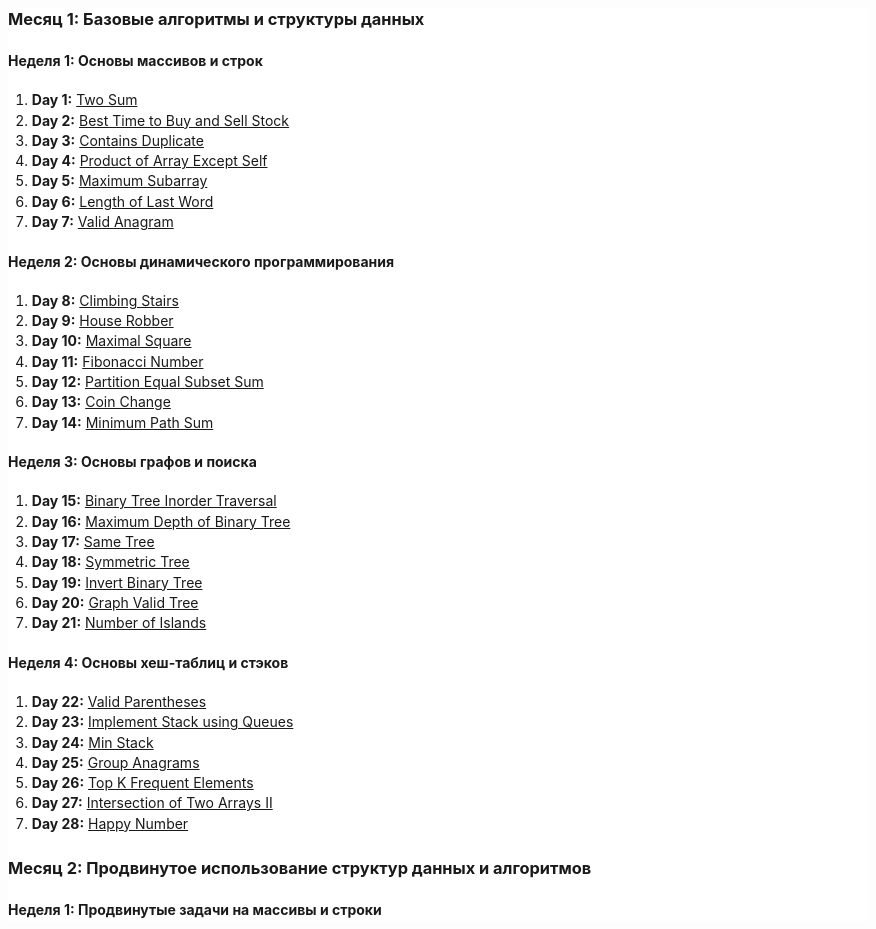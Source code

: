### Месяц 1: Базовые алгоритмы и структуры данных

#### Неделя 1: Основы массивов и строк

1. **Day 1:** [Two Sum](https://leetcode.com/problems/two-sum/)
2. **Day 2:** [Best Time to Buy and Sell Stock](https://leetcode.com/problems/best-time-to-buy-and-sell-stock/)
3. **Day 3:** [Contains Duplicate](https://leetcode.com/problems/contains-duplicate/)
4. **Day 4:** [Product of Array Except Self](https://leetcode.com/problems/product-of-array-except-self/)
5. **Day 5:** [Maximum Subarray](https://leetcode.com/problems/maximum-subarray/)
6. **Day 6:** [Length of Last Word](https://leetcode.com/problems/length-of-last-word/)
7. **Day 7:** [Valid Anagram](https://leetcode.com/problems/valid-anagram/)

#### Неделя 2: Основы динамического программирования

1. **Day 8:** [Climbing Stairs](https://leetcode.com/problems/climbing-stairs/)
2. **Day 9:** [House Robber](https://leetcode.com/problems/house-robber/)
3. **Day 10:** [Maximal Square](https://leetcode.com/problems/maximal-square/)
4. **Day 11:** [Fibonacci Number](https://leetcode.com/problems/fibonacci-number/)
5. **Day 12:** [Partition Equal Subset Sum](https://leetcode.com/problems/partition-equal-subset-sum/)
6. **Day 13:** [Coin Change](https://leetcode.com/problems/coin-change/)
7. **Day 14:** [Minimum Path Sum](https://leetcode.com/problems/minimum-path-sum/)

#### Неделя 3: Основы графов и поиска

1. **Day 15:** [Binary Tree Inorder Traversal](https://leetcode.com/problems/binary-tree-inorder-traversal/)
2. **Day 16:** [Maximum Depth of Binary Tree](https://leetcode.com/problems/maximum-depth-of-binary-tree/)
3. **Day 17:** [Same Tree](https://leetcode.com/problems/same-tree/)
4. **Day 18:** [Symmetric Tree](https://leetcode.com/problems/symmetric-tree/)
5. **Day 19:** [Invert Binary Tree](https://leetcode.com/problems/invert-binary-tree/)
6. **Day 20:** [Graph Valid Tree](https://leetcode.com/problems/graph-valid-tree/)
7. **Day 21:** [Number of Islands](https://leetcode.com/problems/number-of-islands/)

#### Неделя 4: Основы хеш-таблиц и стэков

1. **Day 22:** [Valid Parentheses](https://leetcode.com/problems/valid-parentheses/)
2. **Day 23:** [Implement Stack using Queues](https://leetcode.com/problems/implement-stack-using-queues/)
3. **Day 24:** [Min Stack](https://leetcode.com/problems/min-stack/)
4. **Day 25:** [Group Anagrams](https://leetcode.com/problems/group-anagrams/)
5. **Day 26:** [Top K Frequent Elements](https://leetcode.com/problems/top-k-frequent-elements/)
6. **Day 27:** [Intersection of Two Arrays II](https://leetcode.com/problems/intersection-of-two-arrays-ii/)
7. **Day 28:** [Happy Number](https://leetcode.com/problems/happy-number/)

### Месяц 2: Продвинутое использование структур данных и алгоритмов

#### Неделя 1: Продвинутые задачи на массивы и строки

